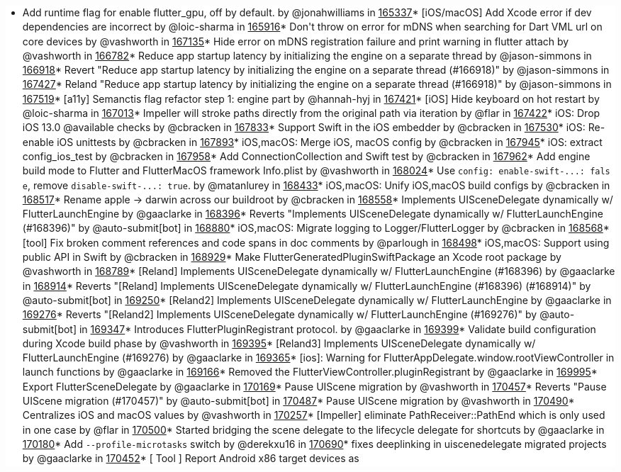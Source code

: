 * Add runtime flag for enable flutter\_gpu, off by default. by @jonahwilliams in [165337](https://github.com/flutter/flutter/pull/165337)* [iOS/macOS] Add Xcode error if dev dependencies are incorrect by @loic-sharma in [165916](https://github.com/flutter/flutter/pull/165916)* Don't throw on error for mDNS when searching for Dart VML url on core devices by @vashworth in [167135](https://github.com/flutter/flutter/pull/167135)* Hide error on mDNS registration failure and print warning in flutter attach by @vashworth in [166782](https://github.com/flutter/flutter/pull/166782)* Reduce app startup latency by initializing the engine on a separate thread by @jason-simmons in [166918](https://github.com/flutter/flutter/pull/166918)* Revert "Reduce app startup latency by initializing the engine on a separate thread (#166918)" by @jason-simmons in [167427](https://github.com/flutter/flutter/pull/167427)* Reland "Reduce app startup latency by initializing the engine on a separate thread (#166918)" by @jason-simmons in [167519](https://github.com/flutter/flutter/pull/167519)* [a11y] Semanctis flag refactor step 1: engine part by @hannah-hyj in [167421](https://github.com/flutter/flutter/pull/167421)* [iOS] Hide keyboard on hot restart by @loic-sharma in [167013](https://github.com/flutter/flutter/pull/167013)* Impeller will stroke paths directly from the original path via iteration by @flar in [167422](https://github.com/flutter/flutter/pull/167422)* iOS: Drop iOS 13.0 @available checks by @cbracken in [167833](https://github.com/flutter/flutter/pull/167833)* Support Swift in the iOS embedder by @cbracken in [167530](https://github.com/flutter/flutter/pull/167530)* iOS: Re-enable iOS unittests by @cbracken in [167893](https://github.com/flutter/flutter/pull/167893)* iOS,macOS: Merge iOS, macOS config by @cbracken in [167945](https://github.com/flutter/flutter/pull/167945)* iOS: extract config\_ios\_test by @cbracken in [167958](https://github.com/flutter/flutter/pull/167958)* Add ConnectionCollection and Swift test by @cbracken in [167962](https://github.com/flutter/flutter/pull/167962)* Add engine build mode to Flutter and FlutterMacOS framework Info.plist by @vashworth in [168024](https://github.com/flutter/flutter/pull/168024)* Use `config: enable-swift-...: false`, remove `disable-swift-...: true`. by @matanlurey in [168433](https://github.com/flutter/flutter/pull/168433)* iOS,macOS: Unify iOS,macOS build configs by @cbracken in [168517](https://github.com/flutter/flutter/pull/168517)* Rename apple -> darwin across our buildroot by @cbracken in [168558](https://github.com/flutter/flutter/pull/168558)* Implements UISceneDelegate dynamically w/ FlutterLaunchEngine by @gaaclarke in [168396](https://github.com/flutter/flutter/pull/168396)* Reverts "Implements UISceneDelegate dynamically w/ FlutterLaunchEngine (#168396)" by @auto-submit[bot] in [168880](https://github.com/flutter/flutter/pull/168880)* iOS,macOS: Migrate logging to Logger/FlutterLogger by @cbracken in [168568](https://github.com/flutter/flutter/pull/168568)* [tool] Fix broken comment references and code spans in doc comments by @parlough in [168498](https://github.com/flutter/flutter/pull/168498)* iOS,macOS: Support using public API in Swift by @cbracken in [168929](https://github.com/flutter/flutter/pull/168929)* Make FlutterGeneratedPluginSwiftPackage an Xcode root package by @vashworth in [168789](https://github.com/flutter/flutter/pull/168789)* [Reland] Implements UISceneDelegate dynamically w/ FlutterLaunchEngine (#168396) by @gaaclarke in [168914](https://github.com/flutter/flutter/pull/168914)* Reverts "[Reland] Implements UISceneDelegate dynamically w/ FlutterLaunchEngine (#168396) (#168914)" by @auto-submit[bot] in [169250](https://github.com/flutter/flutter/pull/169250)* [Reland2] Implements UISceneDelegate dynamically w/ FlutterLaunchEngine by @gaaclarke in [169276](https://github.com/flutter/flutter/pull/169276)* Reverts "[Reland2] Implements UISceneDelegate dynamically w/ FlutterLaunchEngine (#169276)" by @auto-submit[bot] in [169347](https://github.com/flutter/flutter/pull/169347)* Introduces FlutterPluginRegistrant protocol. by @gaaclarke in [169399](https://github.com/flutter/flutter/pull/169399)* Validate build configuration during Xcode build phase by @vashworth in [169395](https://github.com/flutter/flutter/pull/169395)* [Reland3] Implements UISceneDelegate dynamically w/ FlutterLaunchEngine (#169276) by @gaaclarke in [169365](https://github.com/flutter/flutter/pull/169365)* [ios]: Warning for FlutterAppDelegate.window.rootViewController in launch functions by @gaaclarke in [169166](https://github.com/flutter/flutter/pull/169166)* Removed the FlutterViewController.pluginRegistrant by @gaaclarke in [169995](https://github.com/flutter/flutter/pull/169995)* Export FlutterSceneDelegate by @gaaclarke in [170169](https://github.com/flutter/flutter/pull/170169)* Pause UIScene migration by @vashworth in [170457](https://github.com/flutter/flutter/pull/170457)* Reverts "Pause UIScene migration (#170457)" by @auto-submit[bot] in [170487](https://github.com/flutter/flutter/pull/170487)* Pause UIScene migration by @vashworth in [170490](https://github.com/flutter/flutter/pull/170490)* Centralizes iOS and macOS values by @vashworth in [170257](https://github.com/flutter/flutter/pull/170257)* [Impeller] eliminate PathReceiver::PathEnd which is only used in one case by @flar in [170500](https://github.com/flutter/flutter/pull/170500)* Started bridging the scene delegate to the lifecycle delegate for shortcuts by @gaaclarke in [170180](https://github.com/flutter/flutter/pull/170180)* Add `--profile-microtasks` switch by @derekxu16 in [170690](https://github.com/flutter/flutter/pull/170690)* fixes deeplinking in uiscenedelegate migrated projects by @gaaclarke in [170452](https://github.com/flutter/flutter/pull/170452)* [ Tool ] Report Android x86 target devices as
